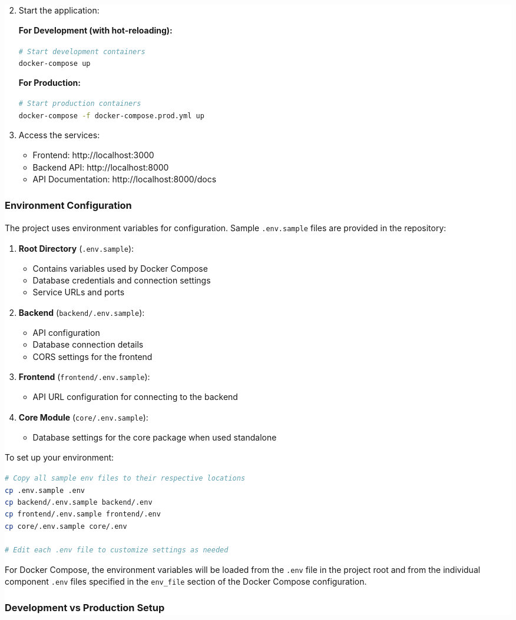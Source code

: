 2. Start the application:

   **For Development (with hot-reloading):**
   ```bash
   # Start development containers
   docker-compose up
   ```

   **For Production:**
   ```bash
   # Start production containers
   docker-compose -f docker-compose.prod.yml up
   ```

3. Access the services:
   - Frontend: http://localhost:3000
   - Backend API: http://localhost:8000
   - API Documentation: http://localhost:8000/docs

### Environment Configuration

The project uses environment variables for configuration. Sample `.env.sample` files are provided in the repository:

1. **Root Directory** (`.env.sample`): 
   - Contains variables used by Docker Compose
   - Database credentials and connection settings
   - Service URLs and ports

2. **Backend** (`backend/.env.sample`):
   - API configuration
   - Database connection details
   - CORS settings for the frontend

3. **Frontend** (`frontend/.env.sample`):
   - API URL configuration for connecting to the backend

4. **Core Module** (`core/.env.sample`):
   - Database settings for the core package when used standalone

To set up your environment:

```bash
# Copy all sample env files to their respective locations
cp .env.sample .env
cp backend/.env.sample backend/.env
cp frontend/.env.sample frontend/.env
cp core/.env.sample core/.env

# Edit each .env file to customize settings as needed
```

For Docker Compose, the environment variables will be loaded from the `.env` file in the project root and from the individual component `.env` files specified in the `env_file` section of the Docker Compose configuration.

### Development vs Production Setup
